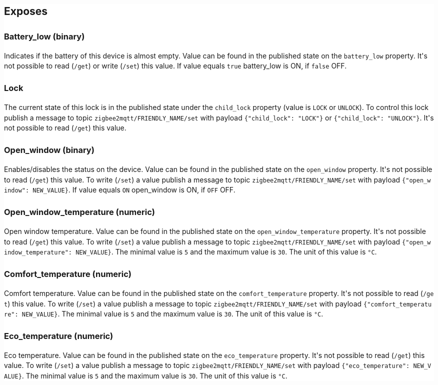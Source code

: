 

## Exposes

### Battery_low (binary)
Indicates if the battery of this device is almost empty.
Value can be found in the published state on the `battery_low` property.
It's not possible to read (`/get`) or write (`/set`) this value.
If value equals `true` battery_low is ON, if `false` OFF.

### Lock 
The current state of this lock is in the published state under the `child_lock` property (value is `LOCK` or `UNLOCK`).
To control this lock publish a message to topic `zigbee2mqtt/FRIENDLY_NAME/set` with payload `{"child_lock": "LOCK"}` or `{"child_lock": "UNLOCK"}`.
It's not possible to read (`/get`) this value.

### Open_window (binary)
Enables/disables the status on the device.
Value can be found in the published state on the `open_window` property.
It's not possible to read (`/get`) this value.
To write (`/set`) a value publish a message to topic `zigbee2mqtt/FRIENDLY_NAME/set` with payload `{"open_window": NEW_VALUE}`.
If value equals `ON` open_window is ON, if `OFF` OFF.

### Open_window_temperature (numeric)
Open window temperature.
Value can be found in the published state on the `open_window_temperature` property.
It's not possible to read (`/get`) this value.
To write (`/set`) a value publish a message to topic `zigbee2mqtt/FRIENDLY_NAME/set` with payload `{"open_window_temperature": NEW_VALUE}`.
The minimal value is `5` and the maximum value is `30`.
The unit of this value is `°C`.

### Comfort_temperature (numeric)
Comfort temperature.
Value can be found in the published state on the `comfort_temperature` property.
It's not possible to read (`/get`) this value.
To write (`/set`) a value publish a message to topic `zigbee2mqtt/FRIENDLY_NAME/set` with payload `{"comfort_temperature": NEW_VALUE}`.
The minimal value is `5` and the maximum value is `30`.
The unit of this value is `°C`.

### Eco_temperature (numeric)
Eco temperature.
Value can be found in the published state on the `eco_temperature` property.
It's not possible to read (`/get`) this value.
To write (`/set`) a value publish a message to topic `zigbee2mqtt/FRIENDLY_NAME/set` with payload `{"eco_temperature": NEW_VALUE}`.
The minimal value is `5` and the maximum value is `30`.
The unit of this value is `°C`.
